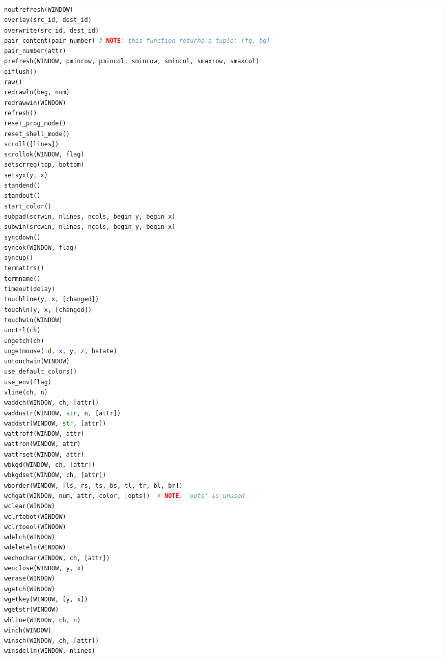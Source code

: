 ```python
noutrefresh(WINDOW)
overlay(src_id, dest_id)
overwrite(src_id, dest_id)
pair_content(pair_number) # NOTE: this function returns a tuple: (fg, bg)
pair_number(attr)
prefresh(WINDOW, pminrow, pmincol, sminrow, smincol, smaxrow, smaxcol)
qiflush()
raw()
redrawln(beg, num)
redrawwin(WINDOW)
refresh()
reset_prog_mode()
reset_shell_mode()
scroll([lines])
scrollok(WINDOW, flag)
setscrreg(top, bottom)
setsyx(y, x)
standend()
standout()
start_color()
subpad(scrwin, nlines, ncols, begin_y, begin_x)
subwin(srcwin, nlines, ncols, begin_y, begin_x)
syncdown()
syncok(WINDOW, flag)
syncup()
termattrs()
termname()
timeout(delay)
touchline(y, x, [changed])
touchln(y, x, [changed])
touchwin(WINDOW)
unctrl(ch)
ungetch(ch)
ungetmouse(id, x, y, z, bstate)
untouchwin(WINDOW)
use_default_colors()
use_env(flag)
vline(ch, n)
waddch(WINDOW, ch, [attr])
waddnstr(WINDOW, str, n, [attr])
waddstr(WINDOW, str, [attr])
wattroff(WINDOW, attr)
wattron(WINDOW, attr)
wattrset(WINDOW, attr)
wbkgd(WINDOW, ch, [attr])
wbkgdset(WINDOW, ch, [attr])
wborder(WINDOW, [ls, rs, ts, bs, tl, tr, bl, br])
wchgat(WINDOW, num, attr, color, [opts])  # NOTE: 'opts' is unused
wclear(WINDOW)
wclrtobot(WINDOW)
wclrtoeol(WINDOW)
wdelch(WINDOW)
wdeleteln(WINDOW)
wechochar(WINDOW, ch, [attr])
wenclose(WINDOW, y, x)
werase(WINDOW)
wgetch(WINDOW)
wgetkey(WINDOW, [y, x])
wgetstr(WINDOW)
whline(WINDOW, ch, n)
winch(WINDOW)
winsch(WINDOW, ch, [attr])
winsdelln(WINDOW, nlines)
```